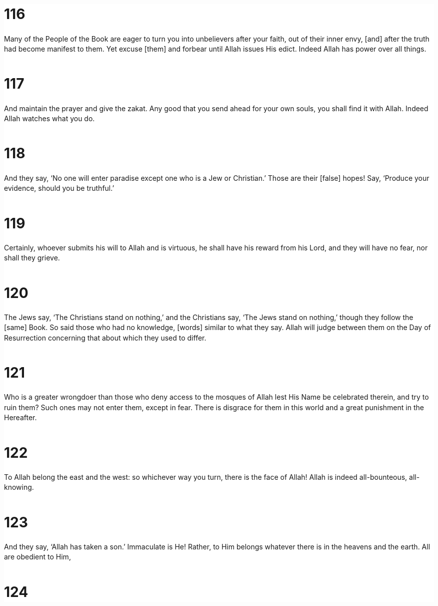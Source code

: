 # 116

Many of the People of the Book are eager to turn you into unbelievers after your faith, out of their inner envy, [and] after the truth had become manifest to them. Yet excuse [them] and forbear until Allah issues His edict. Indeed Allah has power over all things.

# 117

And maintain the prayer and give the zakat. Any good that you send ahead for your own souls, you shall find it with Allah. Indeed Allah watches what you do.

# 118

And they say, ‘No one will enter paradise except one who is a Jew or Christian.’ Those are their [false] hopes! Say, ‘Produce your evidence, should you be truthful.’

# 119

Certainly, whoever submits his will to Allah and is virtuous, he shall have his reward from his Lord, and they will have no fear, nor shall they grieve.

# 120

The Jews say, ‘The Christians stand on nothing,’ and the Christians say, ‘The Jews stand on nothing,’ though they follow the [same] Book. So said those who had no knowledge, [words] similar to what they say. Allah will judge between them on the Day of Resurrection concerning that about which they used to differ.

# 121

Who is a greater wrongdoer than those who deny access to the mosques of Allah lest His Name be celebrated therein, and try to ruin them? Such ones may not enter them, except in fear. There is disgrace for them in this world and a great punishment in the Hereafter.

# 122

To Allah belong the east and the west: so whichever way you turn, there is the face of Allah! Allah is indeed all-bounteous, all-knowing.

# 123

And they say, ‘Allah has taken a son.’ Immaculate is He! Rather, to Him belongs whatever there is in the heavens and the earth. All are obedient to Him,

# 124
